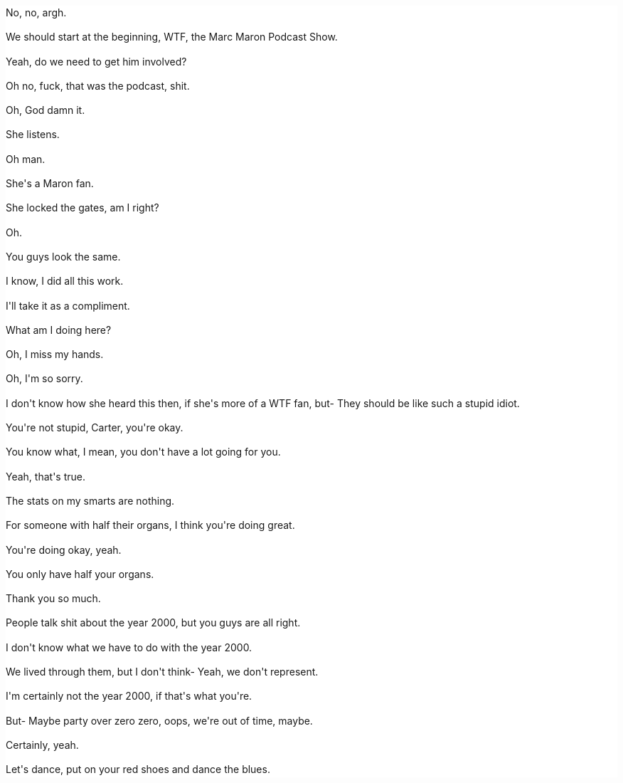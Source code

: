 No, no, argh.

We should start at the beginning, WTF, the Marc Maron Podcast Show.

Yeah, do we need to get him involved?

Oh no, fuck, that was the podcast, shit.

Oh, God damn it.

She listens.

Oh man.

She's a Maron fan.

She locked the gates, am I right?

Oh.

You guys look the same.

I know, I did all this work.

I'll take it as a compliment.

What am I doing here?

Oh, I miss my hands.

Oh, I'm so sorry.

I don't know how she heard this then, if she's more of a WTF fan, but- They should be like such a stupid idiot.

You're not stupid, Carter, you're okay.

You know what, I mean, you don't have a lot going for you.

Yeah, that's true.

The stats on my smarts are nothing.

For someone with half their organs, I think you're doing great.

You're doing okay, yeah.

You only have half your organs.

Thank you so much.

People talk shit about the year 2000, but you guys are all right.

I don't know what we have to do with the year 2000.

We lived through them, but I don't think- Yeah, we don't represent.

I'm certainly not the year 2000, if that's what you're.

But- Maybe party over zero zero, oops, we're out of time, maybe.

Certainly, yeah.

Let's dance, put on your red shoes and dance the blues.
